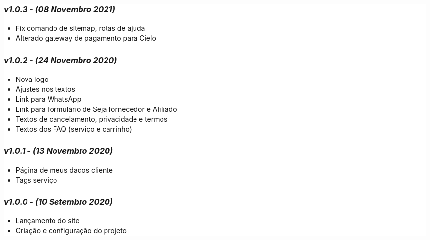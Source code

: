 ### *v1.0.3 - (08 Novembro 2021)*
- Fix comando de sitemap, rotas de ajuda
- Alterado gateway de pagamento para Cielo 

### *v1.0.2 - (24 Novembro 2020)*
- Nova logo
- Ajustes nos textos
- Link para WhatsApp
- Link para formulário de Seja fornecedor e Afiliado
- Textos de cancelamento, privacidade e termos
- Textos dos FAQ (serviço e carrinho)

### *v1.0.1 - (13 Novembro 2020)*
- Página de meus dados cliente
- Tags serviço

### *v1.0.0 - (10 Setembro 2020)*
- Lançamento do site
- Criação e configuração do projeto
